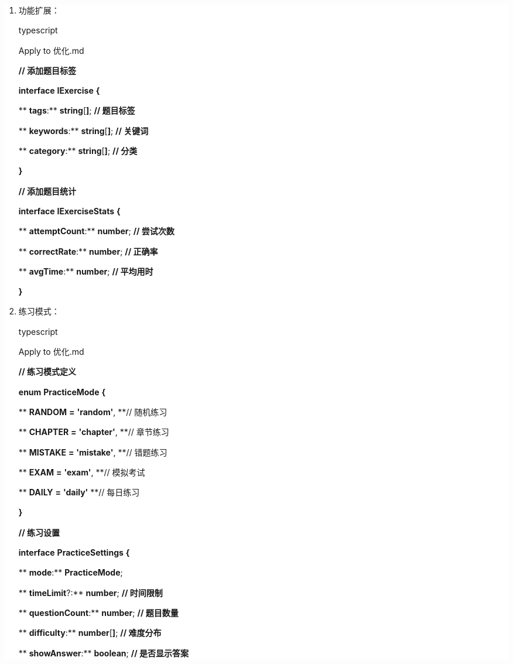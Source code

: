 1. 功能扩展：

   typescript

   Apply to 优化.md

   **// 添加题目标签**

   **interface** **IExercise** **{**

   **  **tags**:** **string**[**]**;        **// 题目标签**

   **  **keywords**:** **string**[**]**;    **// 关键词**

   **  **category**:** **string**[**]**;    **// 分类**

   **}**

   **// 添加题目统计**

   **interface** **IExerciseStats** **{**

   **  **attemptCount**:** **number**;  **// 尝试次数**

   **  **correctRate**:** **number**;   **// 正确率**

   **  **avgTime**:** **number**;       **// 平均用时**

   **}**
2. 练习模式：

   typescript

   Apply to 优化.md

   **// 练习模式定义**

   **enum** **PracticeMode** **{**

   **  **RANDOM** **=** **'random'**,      **// 随机练习

   **  **CHAPTER** **=** **'chapter'**,    **// 章节练习

   **  **MISTAKE** **=** **'mistake'**,    **// 错题练习

   **  **EXAM** **=** **'exam'**,         **// 模拟考试

   **  **DAILY** **=** **'daily'**        **// 每日练习

   **}**

   **// 练习设置**

   **interface** **PracticeSettings** **{**

   **  **mode**:** **PracticeMode**;

   **  **timeLimit**?:** **number**;    **// 时间限制**

   **  **questionCount**:** **number**; **// 题目数量**

   **  **difficulty**:** **number**[**]**;  **// 难度分布**

   **  **showAnswer**:** **boolean**;   **// 是否显示答案**
